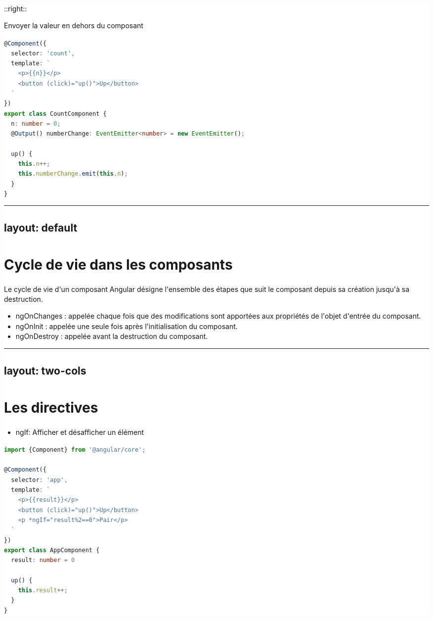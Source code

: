 ::right::

Envoyer la valeur en dehors du composant

```ts
@Component({
  selector: 'count',
  template: `
    <p>{{n}}</p>
    <button (click)="up()">Up</button>
  `
})
export class CountComponent {
  n: number = 0;
  @Output() numberChange: EventEmitter<number> = new EventEmitter();

  up() {
    this.n++;
    this.numberChange.emit(this.n);
  }
}
```

---
layout: default
---

# Cycle de vie dans les composants

Le cycle de vie d'un composant Angular désigne l'ensemble des étapes que suit le composant depuis sa création jusqu'à sa destruction.

- ngOnChanges : appelée chaque fois que des modifications sont apportées aux propriétés de l'objet d'entrée du composant.
- ngOnInit : appelée une seule fois après l'initialisation du composant.
- ngOnDestroy : appelée avant la destruction du composant.


---
layout: two-cols
---

# Les directives
- ngIf: Afficher et désafficher un élément

```ts
import {Component} from '@angular/core';

@Component({
  selector: 'app',
  template: `
    <p>{{result}}</p>
    <button (click)="up()">Up</button>
    <p *ngIf="result%2==0">Pair</p>
  `
})
export class AppComponent {
  result: number = 0

  up() {
    this.result++;
  }
}
```
